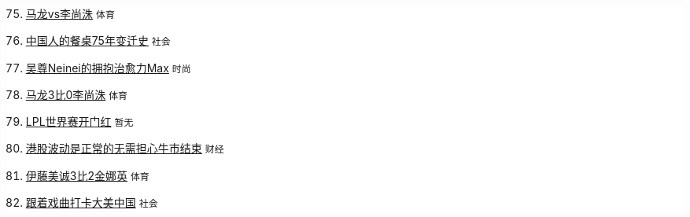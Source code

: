75. [马龙vs李尚洙](https://m.weibo.cn/search?containerid=100103type%3D1%26t%3D10%26q%3D%23%E9%A9%AC%E9%BE%99vs%E6%9D%8E%E5%B0%9A%E6%B4%99%23&stream_entry_id=31&isnewpage=1&extparam=seat%3D1%26lcate%3D5001%26cate%3D5001%26q%3D%2523%25E9%25A9%25AC%25E9%25BE%2599vs%25E6%259D%258E%25E5%25B0%259A%25E6%25B4%2599%2523%26flag%3D1%26stream_entry_id%3D31%26pos%3D0%26band_rank%3D1%26realpos%3D1%26filter_type%3Drealtimehot%26dgr%3D0%26c_type%3D31%26display_time%3D1727960986%26pre_seqid%3D172796098648701183029141) `体育` 

76. [中国人的餐桌75年变迁史](https://m.weibo.cn/search?containerid=100103type%3D1%26t%3D10%26q%3D%23%E4%B8%AD%E5%9B%BD%E4%BA%BA%E7%9A%84%E9%A4%90%E6%A1%8C75%E5%B9%B4%E5%8F%98%E8%BF%81%E5%8F%B2%23&stream_entry_id=31&isnewpage=1&extparam=seat%3D1%26lcate%3D5001%26cate%3D5001%26q%3D%2523%25E4%25B8%25AD%25E5%259B%25BD%25E4%25BA%25BA%25E7%259A%2584%25E9%25A4%2590%25E6%25A1%258C75%25E5%25B9%25B4%25E5%258F%2598%25E8%25BF%2581%25E5%258F%25B2%2523%26flag%3D0%26stream_entry_id%3D31%26pos%3D2%26band_rank%3D3%26realpos%3D3%26filter_type%3Drealtimehot%26dgr%3D0%26c_type%3D31%26display_time%3D1727960986%26pre_seqid%3D172796098648701183029141) `社会` 

77. [吴尊Neinei的拥抱治愈力Max](https://m.weibo.cn/search?containerid=100103type%3D1%26t%3D10%26q%3D%23%E5%90%B4%E5%B0%8ANeinei%E7%9A%84%E6%8B%A5%E6%8A%B1%E6%B2%BB%E6%84%88%E5%8A%9BMax%23&stream_entry_id=31&isnewpage=1&extparam=seat%3D1%26lcate%3D5001%26cate%3D5001%26q%3D%2523%25E5%2590%25B4%25E5%25B0%258ANeinei%25E7%259A%2584%25E6%258B%25A5%25E6%258A%25B1%25E6%25B2%25BB%25E6%2584%2588%25E5%258A%259BMax%2523%26dgr%3D0%26adid%3D258285%26band_rank%3D7%26stream_entry_id%3D31%26pos%3D6%26filter_type%3Drealtimehot%26topic_ad%3D1%26is_ad_pos%3D1%26c_type%3D31%26display_time%3D1727960986%26pre_seqid%3D172796098648701183029141) `时尚` 

78. [马龙3比0李尚洙](https://m.weibo.cn/search?containerid=100103type%3D1%26t%3D10%26q%3D%E9%A9%AC%E9%BE%993%E6%AF%940%E6%9D%8E%E5%B0%9A%E6%B4%99&stream_entry_id=31&isnewpage=1&extparam=seat%3D1%26lcate%3D5001%26cate%3D5001%26q%3D%25E9%25A9%25AC%25E9%25BE%25993%25E6%25AF%25940%25E6%259D%258E%25E5%25B0%259A%25E6%25B4%2599%26flag%3D1%26stream_entry_id%3D31%26pos%3D10%26band_rank%3D10%26realpos%3D10%26filter_type%3Drealtimehot%26dgr%3D0%26c_type%3D31%26display_time%3D1727960986%26pre_seqid%3D172796098648701183029141) `体育` 

79. [LPL世界赛开门红](https://m.weibo.cn/search?containerid=100103type%3D1%26t%3D10%26q%3D%23LPL%E4%B8%96%E7%95%8C%E8%B5%9B%E5%BC%80%E9%97%A8%E7%BA%A2%23&stream_entry_id=31&isnewpage=1&extparam=seat%3D1%26lcate%3D5001%26cate%3D5001%26q%3D%2523LPL%25E4%25B8%2596%25E7%2595%258C%25E8%25B5%259B%25E5%25BC%2580%25E9%2597%25A8%25E7%25BA%25A2%2523%26flag%3D1%26stream_entry_id%3D31%26pos%3D14%26band_rank%3D14%26realpos%3D14%26filter_type%3Drealtimehot%26dgr%3D0%26c_type%3D31%26display_time%3D1727960986%26pre_seqid%3D172796098648701183029141) `暂无` 

80. [港股波动是正常的无需担心牛市结束](https://m.weibo.cn/search?containerid=100103type%3D1%26t%3D10%26q%3D%23%E6%B8%AF%E8%82%A1%E6%B3%A2%E5%8A%A8%E6%98%AF%E6%AD%A3%E5%B8%B8%E7%9A%84%E6%97%A0%E9%9C%80%E6%8B%85%E5%BF%83%E7%89%9B%E5%B8%82%E7%BB%93%E6%9D%9F%23&stream_entry_id=31&isnewpage=1&extparam=seat%3D1%26lcate%3D5001%26cate%3D5001%26q%3D%2523%25E6%25B8%25AF%25E8%2582%25A1%25E6%25B3%25A2%25E5%258A%25A8%25E6%2598%25AF%25E6%25AD%25A3%25E5%25B8%25B8%25E7%259A%2584%25E6%2597%25A0%25E9%259C%2580%25E6%258B%2585%25E5%25BF%2583%25E7%2589%259B%25E5%25B8%2582%25E7%25BB%2593%25E6%259D%259F%2523%26flag%3D1%26stream_entry_id%3D31%26pos%3D15%26band_rank%3D15%26realpos%3D15%26filter_type%3Drealtimehot%26dgr%3D0%26c_type%3D31%26display_time%3D1727960986%26pre_seqid%3D172796098648701183029141) `财经` 

81. [伊藤美诚3比2金娜英](https://m.weibo.cn/search?containerid=100103type%3D1%26t%3D10%26q%3D%23%E4%BC%8A%E8%97%A4%E7%BE%8E%E8%AF%9A3%E6%AF%942%E9%87%91%E5%A8%9C%E8%8B%B1%23&stream_entry_id=31&isnewpage=1&extparam=seat%3D1%26lcate%3D5001%26cate%3D5001%26q%3D%2523%25E4%25BC%258A%25E8%2597%25A4%25E7%25BE%258E%25E8%25AF%259A3%25E6%25AF%25942%25E9%2587%2591%25E5%25A8%259C%25E8%258B%25B1%2523%26flag%3D1%26stream_entry_id%3D31%26pos%3D19%26band_rank%3D19%26realpos%3D19%26filter_type%3Drealtimehot%26dgr%3D0%26c_type%3D31%26display_time%3D1727960986%26pre_seqid%3D172796098648701183029141) `体育` 

82. [跟着戏曲打卡大美中国](https://m.weibo.cn/search?containerid=100103type%3D1%26t%3D10%26q%3D%23%E8%B7%9F%E7%9D%80%E6%88%8F%E6%9B%B2%E6%89%93%E5%8D%A1%E5%A4%A7%E7%BE%8E%E4%B8%AD%E5%9B%BD%23&stream_entry_id=31&isnewpage=1&extparam=seat%3D1%26lcate%3D5001%26cate%3D5001%26q%3D%2523%25E8%25B7%259F%25E7%259D%2580%25E6%2588%258F%25E6%259B%25B2%25E6%2589%2593%25E5%258D%25A1%25E5%25A4%25A7%25E7%25BE%258E%25E4%25B8%25AD%25E5%259B%25BD%2523%26flag%3D1%26stream_entry_id%3D31%26pos%3D24%26band_rank%3D24%26realpos%3D24%26filter_type%3Drealtimehot%26dgr%3D0%26c_type%3D31%26display_time%3D1727960986%26pre_seqid%3D172796098648701183029141) `社会` 

